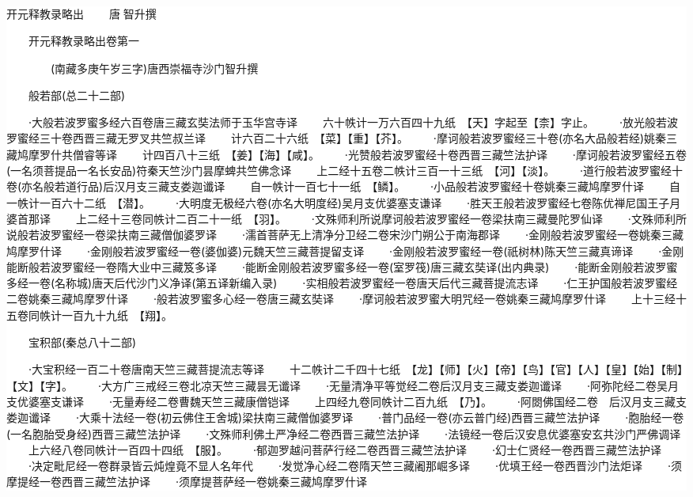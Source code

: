   开元释教录略出
　　唐 智升撰



　　开元释教录略出卷第一

　　　　(南藏多庚午岁三字)唐西崇福寺沙门智升撰





　　般若部(总二十二部)

　　·大般若波罗蜜多经六百卷唐三藏玄奘法师于玉华宫寺译
　　六十帙计一万六百四十九纸　【天】字起至【柰】字止。
　　·放光般若波罗蜜经三十卷西晋三藏无罗叉共竺叔兰译
　　计六百二十六纸　【菜】【重】【芥】。
　　·摩诃般若波罗蜜经三十卷(亦名大品般若经)姚秦三藏鸠摩罗什共僧睿等译
　　计四百八十三纸　【姜】【海】【咸】。
　　·光赞般若波罗蜜经十卷西晋三藏竺法护译
　　·摩诃般若波罗蜜经五卷(一名须菩提品一名长安品)符秦天竺沙门昙摩蜱共竺佛念译
　　上二经十五卷二帙计三百一十三纸　【河】【淡】。
　　·道行般若波罗蜜经十卷(亦名般若道行品)后汉月支三藏支娄迦谶译
　　自一帙计一百七十一纸　【鳞】。
　　·小品般若波罗蜜经十卷姚秦三藏鸠摩罗什译
　　自一帙计一百六十二纸　【潜】。
　　·大明度无极经六卷(亦名大明度经)吴月支优婆塞支谦译
　　·胜天王般若波罗蜜经七卷陈优禅尼国王子月婆首那译
　　上二经十三卷同帙计二百二十一纸　【羽】。
　　·文殊师利所说摩诃般若波罗蜜经一卷梁扶南三藏曼陀罗仙译
　　·文殊师利所说般若波罗蜜经一卷梁扶南三藏僧伽婆罗译
　　·濡首菩萨无上清净分卫经二卷宋沙门朔公于南海郡译
　　·金刚般若波罗蜜经一卷姚秦三藏鸠摩罗什译
　　·金刚般若波罗蜜经一卷(婆伽婆)元魏天竺三藏菩提留支译
　　·金刚般若波罗蜜经一卷(祇树林)陈天竺三藏真谛译
　　·金刚能断般若波罗蜜经一卷隋大业中三藏笈多译
　　·能断金刚般若波罗蜜多经一卷(室罗筏)唐三藏玄奘译(出内典录)
　　·能断金刚般若波罗蜜多经一卷(名称城)唐天后代沙门义净译(第五译新编入录)
　　·实相般若波罗蜜经一卷唐天后代三藏菩提流志译
　　·仁王护国般若波罗蜜经二卷姚秦三藏鸠摩罗什译
　　·般若波罗蜜多心经一卷唐三藏玄奘译
　　·摩诃般若波罗蜜大明咒经一卷姚秦三藏鸠摩罗什译
　　上十三经十五卷同帙计一百九十九纸　【翔】。

　　宝积部(秦总八十二部)

　　·大宝积经一百二十卷唐南天竺三藏菩提流志等译
　　十二帙计二千四十七纸　【龙】【师】【火】【帝】【鸟】【官】【人】【皇】【始】【制】【文】【字】。
　　·大方广三戒经三卷北凉天竺三藏昙无谶译
　　·无量清净平等觉经二卷后汉月支三藏支娄迦谶译
　　·阿弥陀经二卷吴月支优婆塞支谦译
　　·无量寿经二卷曹魏天竺三藏康僧铠译
　　上四经九卷同帙计二百九纸　【乃】。
　　·阿閦佛国经二卷　后汉月支三藏支娄迦谶译
　　·大乘十法经一卷(初云佛住王舍城)梁扶南三藏僧伽婆罗译
　　·普门品经一卷(亦云普门经)西晋三藏竺法护译
　　·胞胎经一卷(一名胞胎受身经)西晋三藏竺法护译
　　·文殊师利佛土严净经二卷西晋三藏竺法护译
　　·法镜经一卷后汉安息优婆塞安玄共沙门严佛调译
　　上六经八卷同帙计一百四十四纸　【服】。
　　·郁迦罗越问菩萨行经二卷西晋三藏竺法护译
　　·幻士仁贤经一卷西晋三藏竺法护译
　　·决定毗尼经一卷群录皆云炖煌竟不显人名年代
　　·发觉净心经二卷隋天竺三藏阇那崛多译
　　·优填王经一卷西晋沙门法炬译
　　·须摩提经一卷西晋三藏竺法护译
　　·须摩提菩萨经一卷姚秦三藏鸠摩罗什译